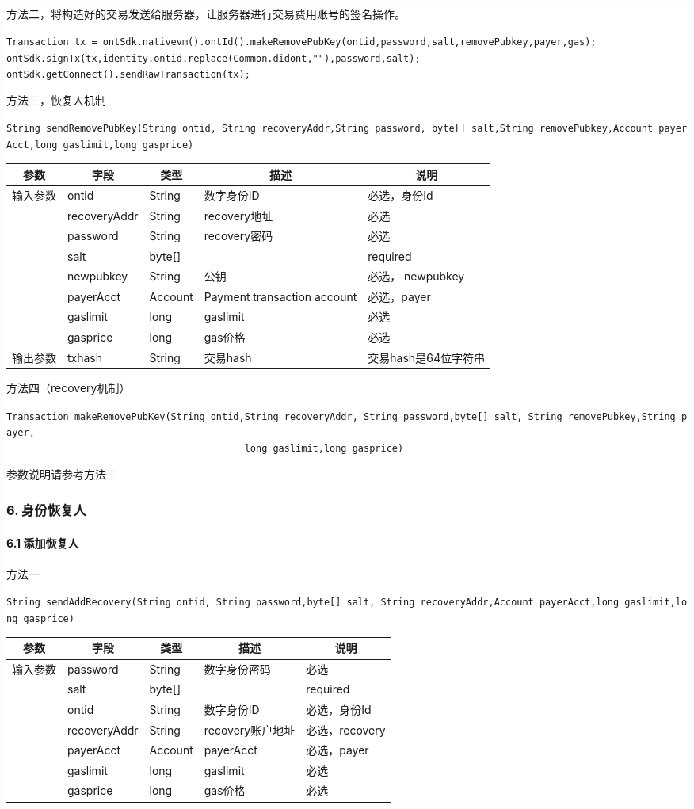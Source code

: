 
方法二，将构造好的交易发送给服务器，让服务器进行交易费用账号的签名操作。

```
Transaction tx = ontSdk.nativevm().ontId().makeRemovePubKey(ontid,password,salt,removePubkey,payer,gas);
ontSdk.signTx(tx,identity.ontid.replace(Common.didont,""),password,salt);
ontSdk.getConnect().sendRawTransaction(tx);
```

方法三，恢复人机制
```
String sendRemovePubKey(String ontid, String recoveryAddr,String password, byte[] salt,String removePubkey,Account payerAcct,long gaslimit,long gasprice)
```

| 参数      | 字段   | 类型  | 描述 |             说明 |
| ----- | ------- | ------ | ------------- | ----------- |
| 输入参数 | ontid    | String | 数字身份ID   | 必选，身份Id |
|        | recoveryAddr| String | recovery地址 | 必选 |
|        | password| String | recovery密码 | 必选 |
|        | salt| byte[] |  | required |
|        | newpubkey| String  |公钥       | 必选， newpubkey|
|        | payerAcct    | Account  | Payment transaction account | 必选，payer |
|        | gaslimit   | long | gaslimit     | 必选 |
|        | gasprice   | long | gas价格     | 必选 |
| 输出参数 | txhash   | String  | 交易hash  | 交易hash是64位字符串 |


方法四（recovery机制）
```
Transaction makeRemovePubKey(String ontid,String recoveryAddr, String password,byte[] salt, String removePubkey,String payer,
                                          long gaslimit,long gasprice)
```

参数说明请参考方法三

### 6. 身份恢复人

#### 6.1 添加恢复人

方法一

```
String sendAddRecovery(String ontid, String password,byte[] salt, String recoveryAddr,Account payerAcct,long gaslimit,long gasprice)
```

| 参数      | 字段   | 类型  | 描述 |             说明 |
| ----- | ------- | ------ | ------------- | ----------- |
| 输入参数 | password| String | 数字身份密码 | 必选 |
|        | salt| byte[] | | required |
|        | ontid    | String | 数字身份ID   | 必选，身份Id |
|        | recoveryAddr| String  |recovery账户地址 | 必选，recovery|
|        | payerAcct    | Account  | payerAcct  | 必选，payer |
|        | gaslimit   | long | gaslimit     | 必选 |
|        | gasprice   | long | gas价格     | 必选 |
